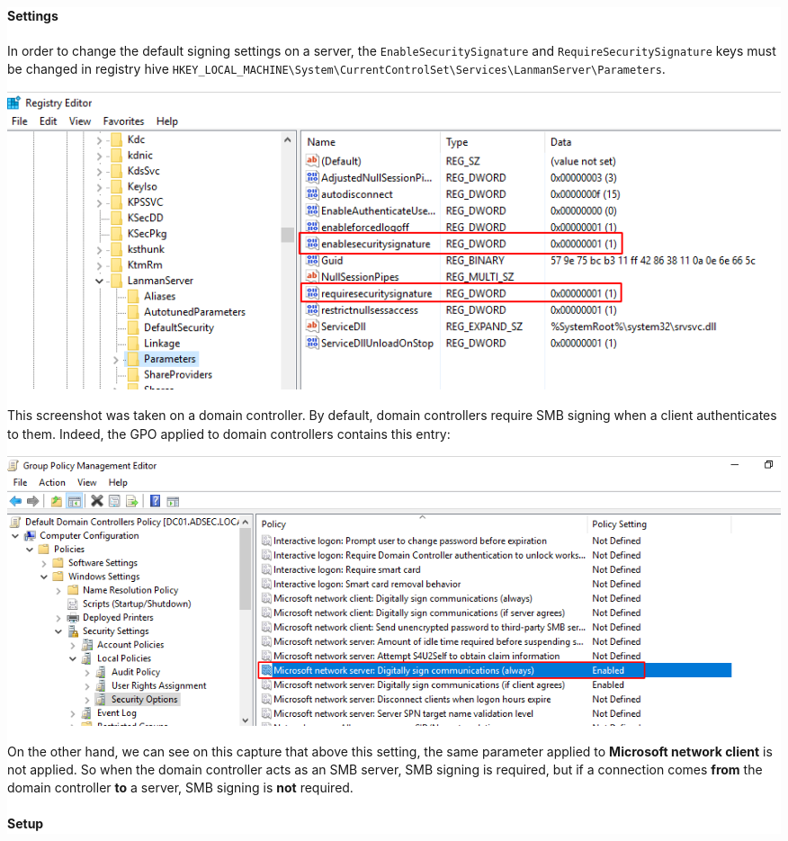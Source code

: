#### Settings

In order to change the default signing settings on a server, the `EnableSecuritySignature` and `RequireSecuritySignature` keys must be changed in registry hive `HKEY_LOCAL_MACHINE\System\CurrentControlSet\Services\LanmanServer\Parameters`.

[![SMB Signing required](/assets/uploads/2020/03/ntlm_sig_dc.png)](/assets/uploads/2020/03/ntlm_sig_dc.png)

This screenshot was taken on a domain controller. By default, domain controllers require SMB signing when a client authenticates to them. Indeed, the GPO applied to domain controllers contains this entry:

[![SMB Signing required by GPO](/assets/uploads/2020/03/ntlm_sig_dc_gpo.png)](/assets/uploads/2020/03/ntlm_sig_dc_gpo.png)

On the other hand, we can see on this capture that above this setting, the same parameter applied to **Microsoft network client** is not applied. So when the domain controller acts as an SMB server, SMB signing is required, but if a connection comes **from** the domain controller **to** a server, SMB signing is **not** required.

#### Setup
